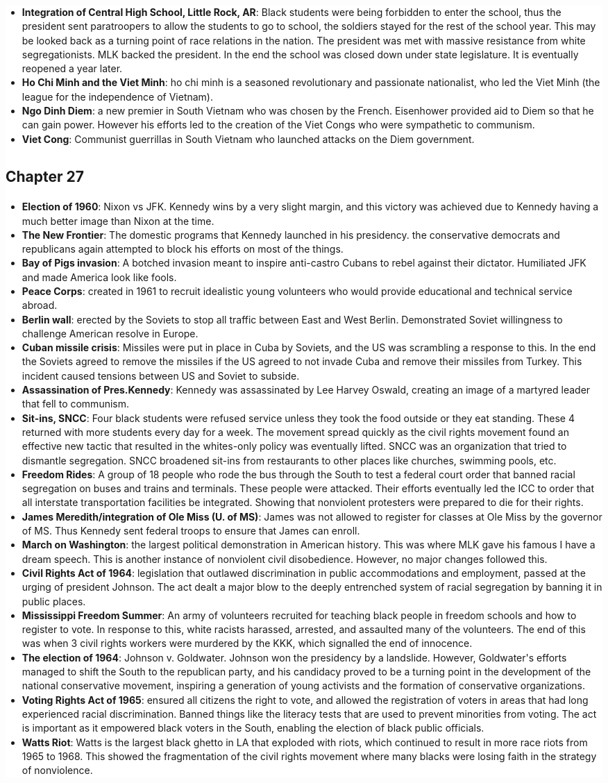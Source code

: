- **Integration of Central High School, Little Rock, AR**: Black students were being forbidden to enter the school, thus the president sent paratroopers to allow the students to go to school, the soldiers stayed for the rest of the school year. This may be looked back as a turning point of race relations in the nation. The president was met with massive resistance from white segregationists. MLK backed the president. In the end the school was closed down under state legislature. It is eventually reopened a year later.
- **Ho Chi Minh and the Viet Minh**: ho chi minh is a seasoned revolutionary and passionate nationalist, who led the Viet Minh (the league for the independence of Vietnam).
- **Ngo Dinh Diem**: a new premier in South Vietnam who was chosen by the French. Eisenhower provided aid to Diem so that he can gain power. However his efforts led to the creation of the Viet Congs who were sympathetic to communism.
- **Viet Cong**: Communist guerrillas in South Vietnam who launched attacks on the Diem government.

## Chapter 27
- **Election of 1960**: Nixon vs JFK. Kennedy wins by a very slight margin, and this victory was achieved due to Kennedy having a much better image than Nixon at the time.
- **The New Frontier**: The domestic programs that Kennedy launched in his presidency. the conservative democrats and republicans again attempted to block his efforts on most of the things.
- **Bay of Pigs invasion**: A botched invasion meant to inspire anti-castro Cubans to rebel against their dictator. Humiliated JFK and made America look like fools.
- **Peace Corps**: created in 1961 to recruit idealistic young volunteers who would provide educational and technical service abroad.
- **Berlin wall**: erected by the Soviets to stop all traffic between East and West Berlin. Demonstrated Soviet willingness to challenge American resolve in Europe.
- **Cuban missile crisis**: Missiles were put in place in Cuba by Soviets, and the US was scrambling a response to this. In the end the Soviets agreed to remove the missiles if the US agreed to not invade Cuba and remove their missiles from Turkey. This incident caused tensions between US and Soviet to subside.
- **Assassination of Pres.Kennedy**: Kennedy was assassinated by Lee Harvey Oswald, creating an image of a martyred leader that fell to communism.
- **Sit-ins, SNCC**: Four black students were refused service unless they took the food outside or they eat standing. These 4 returned with more students every day for a week. The movement spread quickly as the civil rights movement found an effective new tactic that resulted in the whites-only policy was eventually lifted. SNCC was an organization that tried to dismantle segregation. SNCC broadened sit-ins from restaurants to other places like churches, swimming pools, etc.
- **Freedom Rides**: A group of 18 people who rode the bus through the South to test a federal court order that banned racial segregation on buses and trains and terminals. These people were attacked. Their efforts eventually led the ICC to order that all interstate transportation facilities be integrated. Showing that nonviolent protesters were prepared to die for their rights.
- **James Meredith/integration of Ole Miss (U. of MS)**: James was not allowed to register for classes at Ole Miss by the governor of MS. Thus Kennedy sent federal troops to ensure that James can enroll.
- **March on Washington**: the largest political demonstration in American history. This was where MLK gave his famous I have a dream speech. This is another instance of nonviolent civil disobedience. However, no major changes followed this.
- **Civil Rights Act of 1964**: legislation that outlawed discrimination in public accommodations and employment, passed at the urging of president Johnson. The act dealt a major blow to the deeply entrenched system of racial segregation by banning it in public places.
- **Mississippi Freedom Summer**: An army of volunteers recruited for teaching black people in freedom schools and how to register to vote. In response to this, white racists harassed, arrested, and assaulted many of the volunteers. The end of this was when 3 civil rights workers were murdered by the KKK, which signalled the end of innocence.
- **The election of 1964**: Johnson v. Goldwater. Johnson won the presidency by a landslide. However, Goldwater's efforts managed to shift the South to the republican party, and his candidacy proved to be a turning point in the development of the national conservative movement, inspiring a generation of young activists and the formation of conservative organizations.
- **Voting Rights Act of 1965**: ensured all citizens the right to vote, and allowed the registration of voters in areas that had long experienced racial discrimination. Banned things like the literacy tests that are used to prevent minorities from voting. The act is important as it empowered black voters in the South, enabling the election of black public officials.
- **Watts Riot**: Watts is the largest black ghetto in LA that exploded with riots, which continued to result in more race riots from 1965 to 1968. This showed the fragmentation of the civil rights movement where many blacks were losing faith in the strategy of nonviolence.